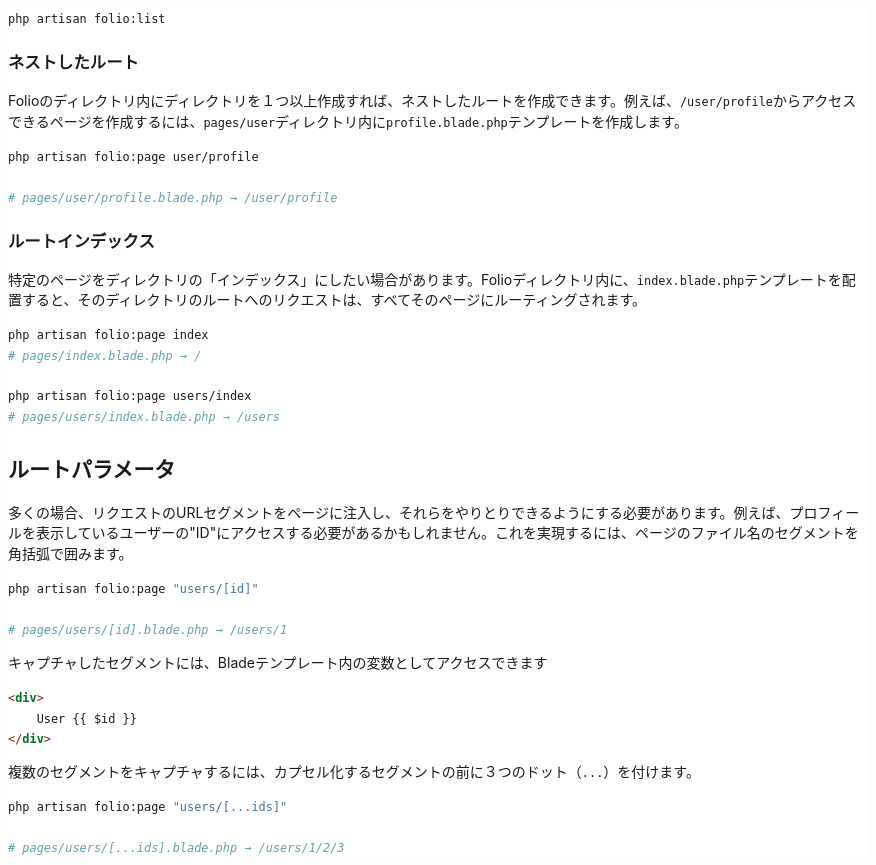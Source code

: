 ```bash
php artisan folio:list
```

<a name="nested-routes"></a>
### ネストしたルート

Folioのディレクトリ内にディレクトリを１つ以上作成すれば、ネストしたルートを作成できます。例えば、`/user/profile`からアクセスできるページを作成するには、`pages/user`ディレクトリ内に`profile.blade.php`テンプレートを作成します。

```bash
php artisan folio:page user/profile

# pages/user/profile.blade.php → /user/profile
```

<a name="index-routes"></a>
### ルートインデックス

特定のページをディレクトリの「インデックス」にしたい場合があります。Folioディレクトリ内に、`index.blade.php`テンプレートを配置すると、そのディレクトリのルートへのリクエストは、すべてそのページにルーティングされます。

```bash
php artisan folio:page index
# pages/index.blade.php → /

php artisan folio:page users/index
# pages/users/index.blade.php → /users
```

<a name="route-parameters"></a>
## ルートパラメータ

多くの場合、リクエストのURLセグメントをページに注入し、それらをやりとりできるようにする必要があります。例えば、プロフィールを表示しているユーザーの"ID"にアクセスする必要があるかもしれません。これを実現するには、ページのファイル名のセグメントを角括弧で囲みます。

```bash
php artisan folio:page "users/[id]"

# pages/users/[id].blade.php → /users/1
```

キャプチャしたセグメントには、Bladeテンプレート内の変数としてアクセスできます

```html
<div>
    User {{ $id }}
</div>
```

複数のセグメントをキャプチャするには、カプセル化するセグメントの前に３つのドット（`...`）を付けます。

```bash
php artisan folio:page "users/[...ids]"

# pages/users/[...ids].blade.php → /users/1/2/3
```
